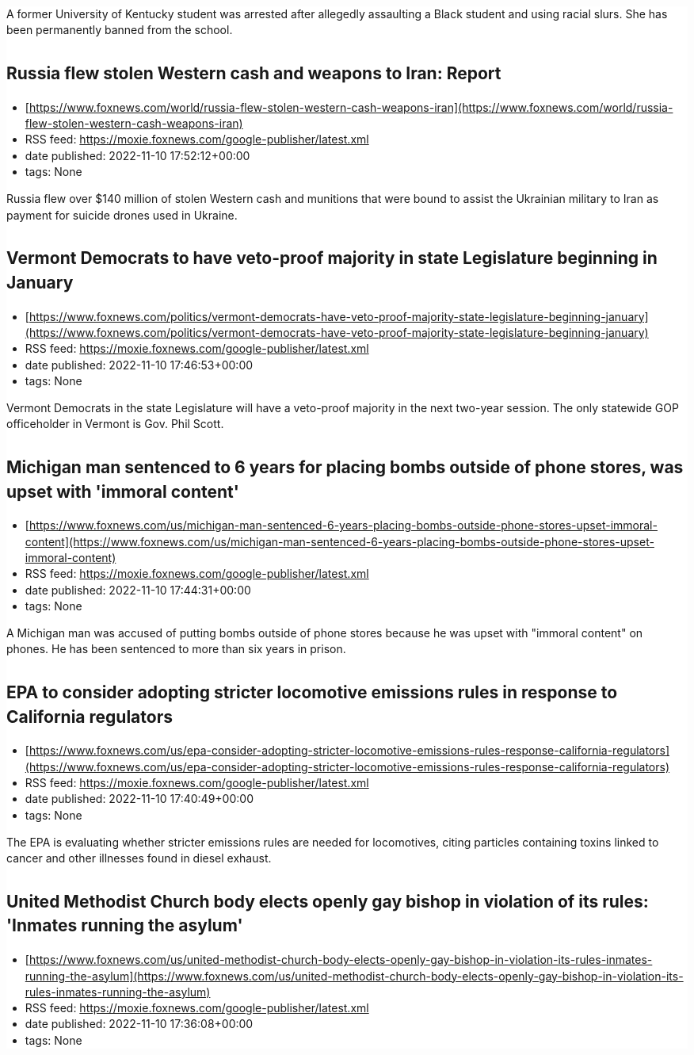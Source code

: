 A former University of Kentucky student was arrested after allegedly assaulting a Black student and using racial slurs. She has been permanently banned from the school.

## Russia flew stolen Western cash and weapons to Iran: Report
 - [https://www.foxnews.com/world/russia-flew-stolen-western-cash-weapons-iran](https://www.foxnews.com/world/russia-flew-stolen-western-cash-weapons-iran)
 - RSS feed: https://moxie.foxnews.com/google-publisher/latest.xml
 - date published: 2022-11-10 17:52:12+00:00
 - tags: None

Russia flew over $140 million of stolen Western cash and munitions that were bound to assist the Ukrainian military to Iran as payment for suicide drones used in Ukraine.

## Vermont Democrats to have veto-proof majority in state Legislature beginning in January
 - [https://www.foxnews.com/politics/vermont-democrats-have-veto-proof-majority-state-legislature-beginning-january](https://www.foxnews.com/politics/vermont-democrats-have-veto-proof-majority-state-legislature-beginning-january)
 - RSS feed: https://moxie.foxnews.com/google-publisher/latest.xml
 - date published: 2022-11-10 17:46:53+00:00
 - tags: None

Vermont Democrats in the state Legislature will have a veto-proof majority in the next two-year session. The only statewide GOP officeholder in Vermont is Gov. Phil Scott.

## Michigan man sentenced to 6 years for placing bombs outside of phone stores, was upset with 'immoral content'
 - [https://www.foxnews.com/us/michigan-man-sentenced-6-years-placing-bombs-outside-phone-stores-upset-immoral-content](https://www.foxnews.com/us/michigan-man-sentenced-6-years-placing-bombs-outside-phone-stores-upset-immoral-content)
 - RSS feed: https://moxie.foxnews.com/google-publisher/latest.xml
 - date published: 2022-11-10 17:44:31+00:00
 - tags: None

A Michigan man was accused of putting bombs outside of phone stores because he was upset with "immoral content" on phones. He has been sentenced to more than six years in prison.

## EPA to consider adopting stricter locomotive emissions rules in response to California regulators
 - [https://www.foxnews.com/us/epa-consider-adopting-stricter-locomotive-emissions-rules-response-california-regulators](https://www.foxnews.com/us/epa-consider-adopting-stricter-locomotive-emissions-rules-response-california-regulators)
 - RSS feed: https://moxie.foxnews.com/google-publisher/latest.xml
 - date published: 2022-11-10 17:40:49+00:00
 - tags: None

The EPA is evaluating whether stricter emissions rules are needed for locomotives, citing particles containing toxins linked to cancer and other illnesses found in diesel exhaust.

## United Methodist Church body elects openly gay bishop in violation of its rules: 'Inmates running the asylum'
 - [https://www.foxnews.com/us/united-methodist-church-body-elects-openly-gay-bishop-in-violation-its-rules-inmates-running-the-asylum](https://www.foxnews.com/us/united-methodist-church-body-elects-openly-gay-bishop-in-violation-its-rules-inmates-running-the-asylum)
 - RSS feed: https://moxie.foxnews.com/google-publisher/latest.xml
 - date published: 2022-11-10 17:36:08+00:00
 - tags: None
